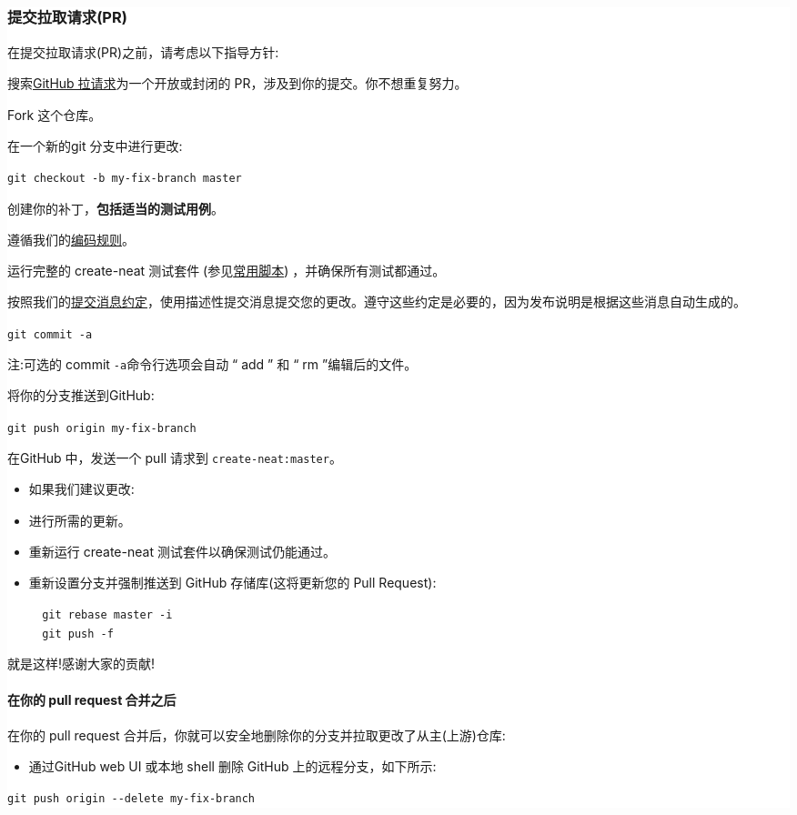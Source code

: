 ### <a name="submit-pr"></a>提交拉取请求(PR)

在提交拉取请求(PR)之前，请考虑以下指导方针:

搜索[GitHub 拉请求](https://github.com/xun082/create-neat/pulls)为一个开放或封闭的 PR，涉及到你的提交。你不想重复努力。

Fork 这个仓库。

在一个新的git 分支中进行更改:

```
git checkout -b my-fix-branch master
```

创建你的补丁，**包括适当的测试用例**。

遵循我们的[编码规则](https://github.com/xun082/create-neat/blob/main/CONTRIBUTING.md#rules)。

运行完整的 create-neat 测试套件 (参见[常用脚本](https://github.com/xun082/create-neat/blob/main/CONTRIBUTING.md#common-scripts)) ，并确保所有测试都通过。

按照我们的[提交消息约定](https://github.com/xun082/create-neat/blob/main/CONTRIBUTING.md#commit)，使用描述性提交消息提交您的更改。遵守这些约定是必要的，因为发布说明是根据这些消息自动生成的。

```
git commit -a
```

注:可选的 commit `-a`命令行选项会自动 “ add ” 和 “ rm ”编辑后的文件。

将你的分支推送到GitHub:

```
git push origin my-fix-branch
```

在GitHub 中，发送一个 pull 请求到 `create-neat:master`。

- 如果我们建议更改:

- 进行所需的更新。

- 重新运行 create-neat 测试套件以确保测试仍能通过。

- 重新设置分支并强制推送到 GitHub 存储库(这将更新您的 Pull Request):

  ```
    git rebase master -i
    git push -f
  ```

就是这样!感谢大家的贡献!

#### 在你的 pull request 合并之后

在你的 pull request 合并后，你就可以安全地删除你的分支并拉取更改了从主(上游)仓库:

- 通过GitHub web UI 或本地 shell 删除 GitHub 上的远程分支，如下所示:

```shell
git push origin --delete my-fix-branch
```

